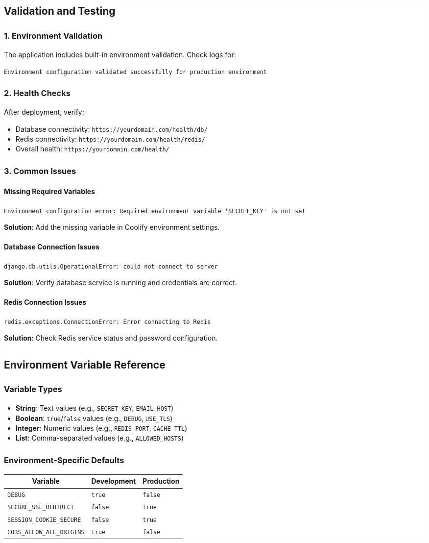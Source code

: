 ## Validation and Testing

### 1. Environment Validation

The application includes built-in environment validation. Check logs for:
```
Environment configuration validated successfully for production environment
```

### 2. Health Checks

After deployment, verify:
- Database connectivity: `https://yourdomain.com/health/db/`
- Redis connectivity: `https://yourdomain.com/health/redis/`
- Overall health: `https://yourdomain.com/health/`

### 3. Common Issues

#### Missing Required Variables
```
Environment configuration error: Required environment variable 'SECRET_KEY' is not set
```
**Solution**: Add the missing variable in Coolify environment settings.

#### Database Connection Issues
```
django.db.utils.OperationalError: could not connect to server
```
**Solution**: Verify database service is running and credentials are correct.

#### Redis Connection Issues
```
redis.exceptions.ConnectionError: Error connecting to Redis
```
**Solution**: Check Redis service status and password configuration.

## Environment Variable Reference

### Variable Types

- **String**: Text values (e.g., `SECRET_KEY`, `EMAIL_HOST`)
- **Boolean**: `true`/`false` values (e.g., `DEBUG`, `USE_TLS`)
- **Integer**: Numeric values (e.g., `REDIS_PORT`, `CACHE_TTL`)
- **List**: Comma-separated values (e.g., `ALLOWED_HOSTS`)

### Environment-Specific Defaults

| Variable | Development | Production |
|----------|-------------|------------|
| `DEBUG` | `true` | `false` |
| `SECURE_SSL_REDIRECT` | `false` | `true` |
| `SESSION_COOKIE_SECURE` | `false` | `true` |
| `CORS_ALLOW_ALL_ORIGINS` | `true` | `false` |
